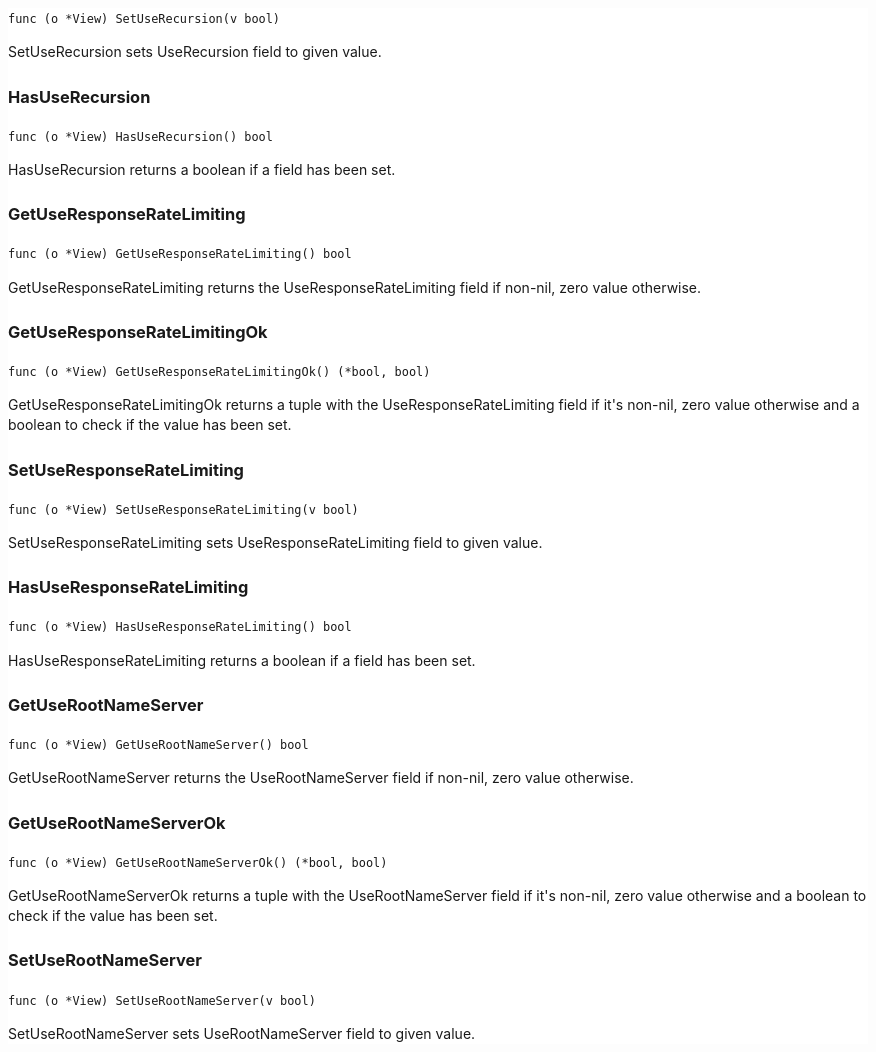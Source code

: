 `func (o *View) SetUseRecursion(v bool)`

SetUseRecursion sets UseRecursion field to given value.

### HasUseRecursion

`func (o *View) HasUseRecursion() bool`

HasUseRecursion returns a boolean if a field has been set.

### GetUseResponseRateLimiting

`func (o *View) GetUseResponseRateLimiting() bool`

GetUseResponseRateLimiting returns the UseResponseRateLimiting field if non-nil, zero value otherwise.

### GetUseResponseRateLimitingOk

`func (o *View) GetUseResponseRateLimitingOk() (*bool, bool)`

GetUseResponseRateLimitingOk returns a tuple with the UseResponseRateLimiting field if it's non-nil, zero value otherwise
and a boolean to check if the value has been set.

### SetUseResponseRateLimiting

`func (o *View) SetUseResponseRateLimiting(v bool)`

SetUseResponseRateLimiting sets UseResponseRateLimiting field to given value.

### HasUseResponseRateLimiting

`func (o *View) HasUseResponseRateLimiting() bool`

HasUseResponseRateLimiting returns a boolean if a field has been set.

### GetUseRootNameServer

`func (o *View) GetUseRootNameServer() bool`

GetUseRootNameServer returns the UseRootNameServer field if non-nil, zero value otherwise.

### GetUseRootNameServerOk

`func (o *View) GetUseRootNameServerOk() (*bool, bool)`

GetUseRootNameServerOk returns a tuple with the UseRootNameServer field if it's non-nil, zero value otherwise
and a boolean to check if the value has been set.

### SetUseRootNameServer

`func (o *View) SetUseRootNameServer(v bool)`

SetUseRootNameServer sets UseRootNameServer field to given value.
